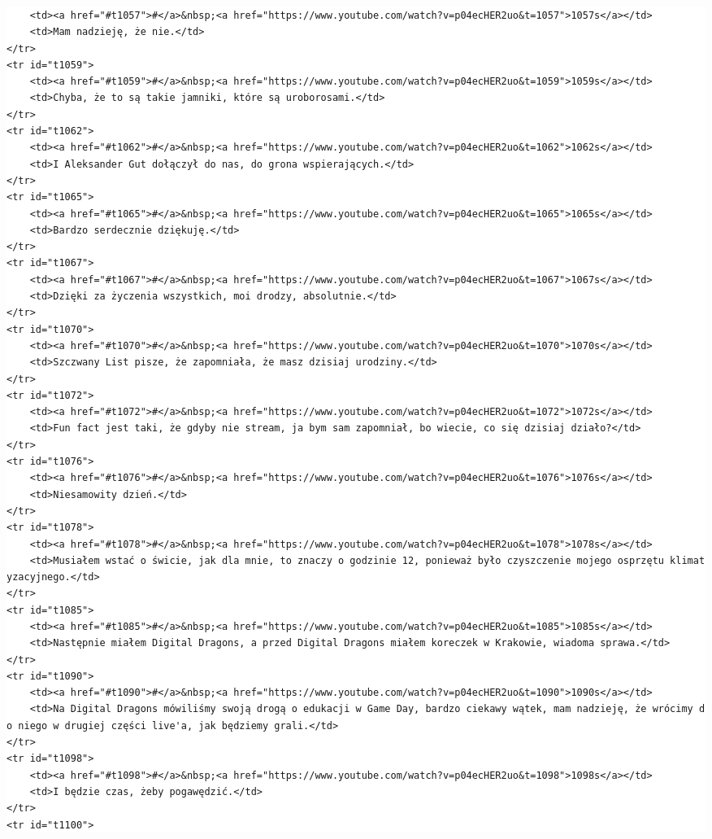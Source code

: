         <td><a href="#t1057">#</a>&nbsp;<a href="https://www.youtube.com/watch?v=p04ecHER2uo&t=1057">1057s</a></td>
        <td>Mam nadzieję, że nie.</td>
    </tr>
    <tr id="t1059">
        <td><a href="#t1059">#</a>&nbsp;<a href="https://www.youtube.com/watch?v=p04ecHER2uo&t=1059">1059s</a></td>
        <td>Chyba, że to są takie jamniki, które są uroborosami.</td>
    </tr>
    <tr id="t1062">
        <td><a href="#t1062">#</a>&nbsp;<a href="https://www.youtube.com/watch?v=p04ecHER2uo&t=1062">1062s</a></td>
        <td>I Aleksander Gut dołączył do nas, do grona wspierających.</td>
    </tr>
    <tr id="t1065">
        <td><a href="#t1065">#</a>&nbsp;<a href="https://www.youtube.com/watch?v=p04ecHER2uo&t=1065">1065s</a></td>
        <td>Bardzo serdecznie dziękuję.</td>
    </tr>
    <tr id="t1067">
        <td><a href="#t1067">#</a>&nbsp;<a href="https://www.youtube.com/watch?v=p04ecHER2uo&t=1067">1067s</a></td>
        <td>Dzięki za życzenia wszystkich, moi drodzy, absolutnie.</td>
    </tr>
    <tr id="t1070">
        <td><a href="#t1070">#</a>&nbsp;<a href="https://www.youtube.com/watch?v=p04ecHER2uo&t=1070">1070s</a></td>
        <td>Szczwany List pisze, że zapomniała, że masz dzisiaj urodziny.</td>
    </tr>
    <tr id="t1072">
        <td><a href="#t1072">#</a>&nbsp;<a href="https://www.youtube.com/watch?v=p04ecHER2uo&t=1072">1072s</a></td>
        <td>Fun fact jest taki, że gdyby nie stream, ja bym sam zapomniał, bo wiecie, co się dzisiaj działo?</td>
    </tr>
    <tr id="t1076">
        <td><a href="#t1076">#</a>&nbsp;<a href="https://www.youtube.com/watch?v=p04ecHER2uo&t=1076">1076s</a></td>
        <td>Niesamowity dzień.</td>
    </tr>
    <tr id="t1078">
        <td><a href="#t1078">#</a>&nbsp;<a href="https://www.youtube.com/watch?v=p04ecHER2uo&t=1078">1078s</a></td>
        <td>Musiałem wstać o świcie, jak dla mnie, to znaczy o godzinie 12, ponieważ było czyszczenie mojego osprzętu klimatyzacyjnego.</td>
    </tr>
    <tr id="t1085">
        <td><a href="#t1085">#</a>&nbsp;<a href="https://www.youtube.com/watch?v=p04ecHER2uo&t=1085">1085s</a></td>
        <td>Następnie miałem Digital Dragons, a przed Digital Dragons miałem koreczek w Krakowie, wiadoma sprawa.</td>
    </tr>
    <tr id="t1090">
        <td><a href="#t1090">#</a>&nbsp;<a href="https://www.youtube.com/watch?v=p04ecHER2uo&t=1090">1090s</a></td>
        <td>Na Digital Dragons mówiliśmy swoją drogą o edukacji w Game Day, bardzo ciekawy wątek, mam nadzieję, że wrócimy do niego w drugiej części live'a, jak będziemy grali.</td>
    </tr>
    <tr id="t1098">
        <td><a href="#t1098">#</a>&nbsp;<a href="https://www.youtube.com/watch?v=p04ecHER2uo&t=1098">1098s</a></td>
        <td>I będzie czas, żeby pogawędzić.</td>
    </tr>
    <tr id="t1100">